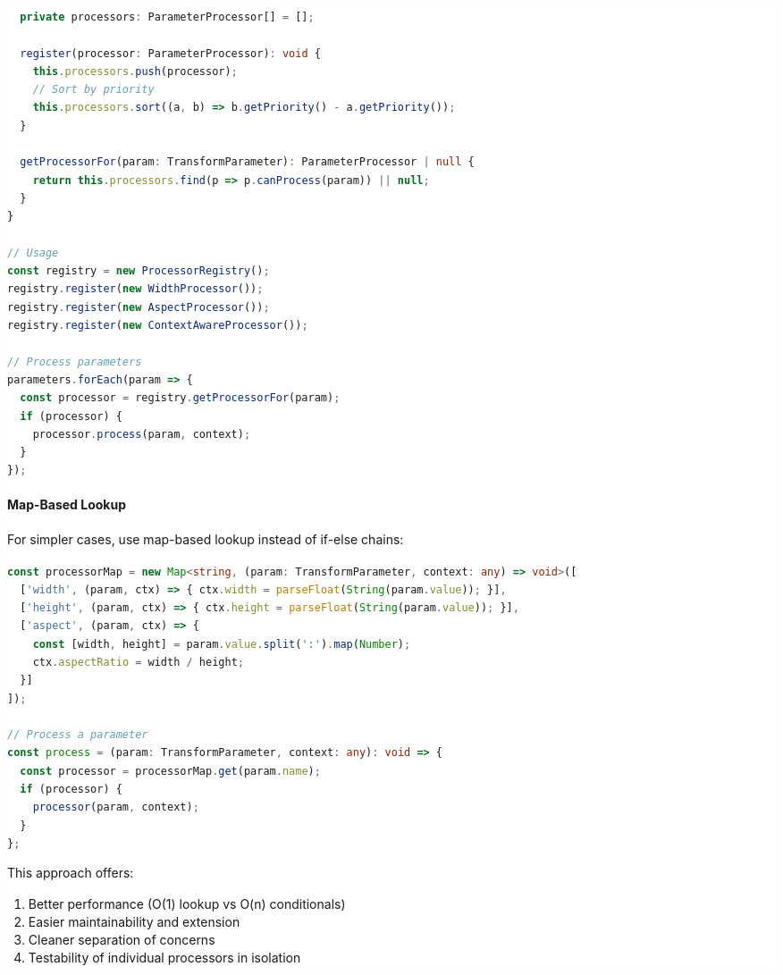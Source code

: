 ```typescript
  private processors: ParameterProcessor[] = [];
  
  register(processor: ParameterProcessor): void {
    this.processors.push(processor);
    // Sort by priority
    this.processors.sort((a, b) => b.getPriority() - a.getPriority());
  }
  
  getProcessorFor(param: TransformParameter): ParameterProcessor | null {
    return this.processors.find(p => p.canProcess(param)) || null;
  }
}

// Usage
const registry = new ProcessorRegistry();
registry.register(new WidthProcessor());
registry.register(new AspectProcessor());
registry.register(new ContextAwareProcessor());

// Process parameters
parameters.forEach(param => {
  const processor = registry.getProcessorFor(param);
  if (processor) {
    processor.process(param, context);
  }
});
```

#### Map-Based Lookup

For simpler cases, use map-based lookup instead of if-else chains:

```typescript
const processorMap = new Map<string, (param: TransformParameter, context: any) => void>([
  ['width', (param, ctx) => { ctx.width = parseFloat(String(param.value)); }],
  ['height', (param, ctx) => { ctx.height = parseFloat(String(param.value)); }],
  ['aspect', (param, ctx) => { 
    const [width, height] = param.value.split(':').map(Number);
    ctx.aspectRatio = width / height;
  }]
]);

// Process a parameter
const process = (param: TransformParameter, context: any): void => {
  const processor = processorMap.get(param.name);
  if (processor) {
    processor(param, context);
  }
};
```

This approach offers:
1. Better performance (O(1) lookup vs O(n) conditionals)
2. Easier maintainability and extension
3. Cleaner separation of concerns
4. Testability of individual processors in isolation
